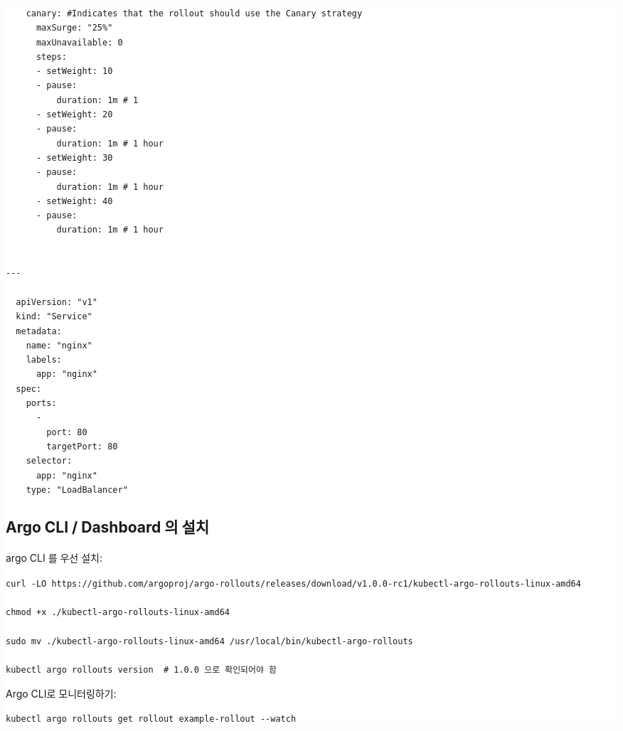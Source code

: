 ```
    canary: #Indicates that the rollout should use the Canary strategy
      maxSurge: "25%"
      maxUnavailable: 0
      steps:
      - setWeight: 10
      - pause:
          duration: 1m # 1 
      - setWeight: 20
      - pause:
          duration: 1m # 1 hour
      - setWeight: 30
      - pause:
          duration: 1m # 1 hour
      - setWeight: 40
      - pause:
          duration: 1m # 1 hour


---

  apiVersion: "v1"
  kind: "Service"
  metadata: 
    name: "nginx"
    labels: 
      app: "nginx"
  spec: 
    ports: 
      - 
        port: 80
        targetPort: 80
    selector: 
      app: "nginx"
    type: "LoadBalancer"
```

## Argo CLI / Dashboard 의 설치
argo CLI 를 우선 설치:

```
curl -LO https://github.com/argoproj/argo-rollouts/releases/download/v1.0.0-rc1/kubectl-argo-rollouts-linux-amd64

chmod +x ./kubectl-argo-rollouts-linux-amd64

sudo mv ./kubectl-argo-rollouts-linux-amd64 /usr/local/bin/kubectl-argo-rollouts

kubectl argo rollouts version  # 1.0.0 으로 확인되어야 함
```

Argo CLI로 모니터링하기:
```
kubectl argo rollouts get rollout example-rollout --watch
```
